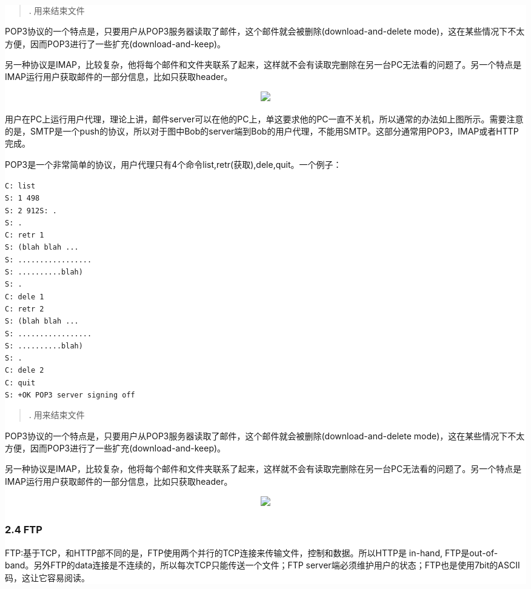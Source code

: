 > . 用来结束文件

POP3协议的一个特点是，只要用户从POP3服务器读取了邮件，这个邮件就会被删除(download-and-delete mode)，这在某些情况下不太方便，因而POP3进行了一些扩充(download-and-keep)。

另一种协议是IMAP，比较复杂，他将每个邮件和文件夹联系了起来，这样就不会有读取完删除在另一台PC无法看的问题了。另一个特点是IMAP运行用户获取邮件的一部分信息，比如只获取header。


<div align=center>  
 
![](./IMG/2-3-4_email_with_server.PNG)

</div>

用户在PC上运行用户代理，理论上讲，邮件server可以在他的PC上，单这要求他的PC一直不关机，所以通常的办法如上图所示。需要注意的是，SMTP是一个push的协议，所以对于图中Bob的server端到Bob的用户代理，不能用SMTP。这部分通常用POP3，IMAP或者HTTP完成。

POP3是一个非常简单的协议，用户代理只有4个命令list,retr(获取),dele,quit。一个例子：

```
C: list
S: 1 498
S: 2 912S: .
S: .
C: retr 1
S: (blah blah ...
S: .................
S: ..........blah)
S: .
C: dele 1
C: retr 2
S: (blah blah ...
S: .................
S: ..........blah)
S: .
C: dele 2
C: quit
S: +OK POP3 server signing off
```

> . 用来结束文件

POP3协议的一个特点是，只要用户从POP3服务器读取了邮件，这个邮件就会被删除(download-and-delete mode)，这在某些情况下不太方便，因而POP3进行了一些扩充(download-and-keep)。

另一种协议是IMAP，比较复杂，他将每个邮件和文件夹联系了起来，这样就不会有读取完删除在另一台PC无法看的问题了。另一个特点是IMAP运行用户获取邮件的一部分信息，比如只获取header。


<div align=center>  
 
![](./IMG/2-3-5-POP3_IMAP.PNG)

</div>

### 2.4 FTP

FTP:基于TCP，和HTTP部不同的是，FTP使用两个并行的TCP连接来传输文件，控制和数据。所以HTTP是 in-hand, FTP是out-of-band。另外FTP的data连接是不连续的，所以每次TCP只能传送一个文件；FTP server端必须维护用户的状态；FTP也是使用7bit的ASCII码，这让它容易阅读。
